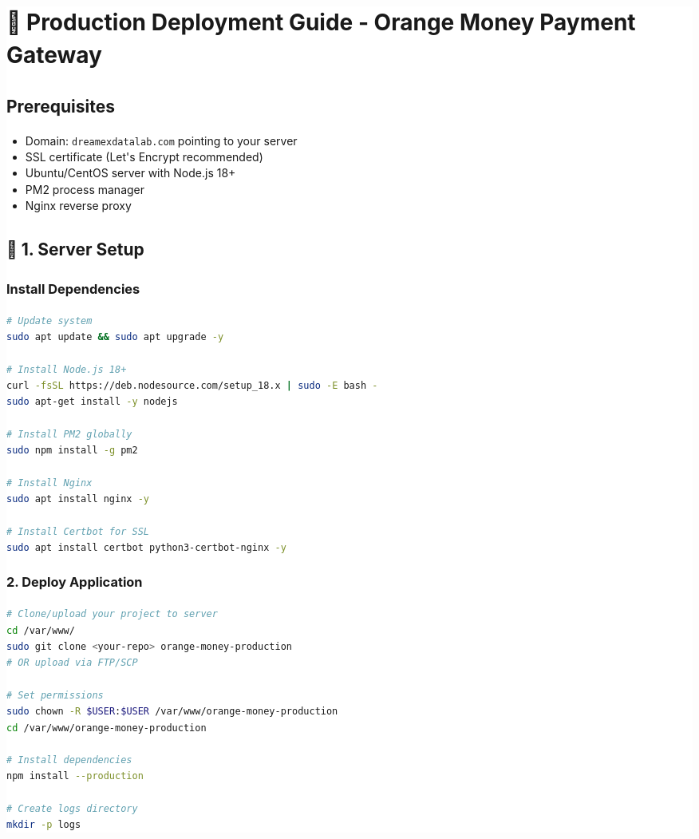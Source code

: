 # 🚀 Production Deployment Guide - Orange Money Payment Gateway

## Prerequisites
- Domain: `dreamexdatalab.com` pointing to your server
- SSL certificate (Let's Encrypt recommended)
- Ubuntu/CentOS server with Node.js 18+
- PM2 process manager
- Nginx reverse proxy

## 🔧 1. Server Setup

### Install Dependencies
```bash
# Update system
sudo apt update && sudo apt upgrade -y

# Install Node.js 18+
curl -fsSL https://deb.nodesource.com/setup_18.x | sudo -E bash -
sudo apt-get install -y nodejs

# Install PM2 globally
sudo npm install -g pm2

# Install Nginx
sudo apt install nginx -y

# Install Certbot for SSL
sudo apt install certbot python3-certbot-nginx -y
```

### 2. Deploy Application
```bash
# Clone/upload your project to server
cd /var/www/
sudo git clone <your-repo> orange-money-production
# OR upload via FTP/SCP

# Set permissions
sudo chown -R $USER:$USER /var/www/orange-money-production
cd /var/www/orange-money-production

# Install dependencies
npm install --production

# Create logs directory
mkdir -p logs
```
